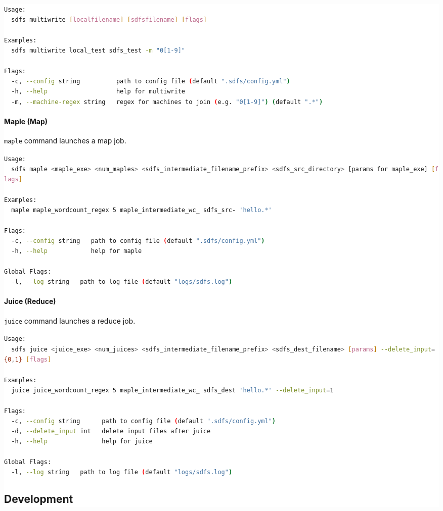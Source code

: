 ```bash
Usage:
  sdfs multiwrite [localfilename] [sdfsfilename] [flags]

Examples:
  sdfs multiwrite local_test sdfs_test -m "0[1-9]"

Flags:
  -c, --config string          path to config file (default ".sdfs/config.yml")
  -h, --help                   help for multiwrite
  -m, --machine-regex string   regex for machines to join (e.g. "0[1-9]") (default ".*")
```

#### Maple (Map)

`maple` command launches a map job.

```bash
Usage:
  sdfs maple <maple_exe> <num_maples> <sdfs_intermediate_filename_prefix> <sdfs_src_directory> [params for maple_exe] [flags]

Examples:
  maple maple_wordcount_regex 5 maple_intermediate_wc_ sdfs_src- 'hello.*'

Flags:
  -c, --config string   path to config file (default ".sdfs/config.yml")
  -h, --help            help for maple

Global Flags:
  -l, --log string   path to log file (default "logs/sdfs.log")
```

#### Juice (Reduce)

`juice` command launches a reduce job.

```bash
Usage:
  sdfs juice <juice_exe> <num_juices> <sdfs_intermediate_filename_prefix> <sdfs_dest_filename> [params] --delete_input={0,1} [flags]

Examples:
  juice juice_wordcount_regex 5 maple_intermediate_wc_ sdfs_dest 'hello.*' --delete_input=1

Flags:
  -c, --config string      path to config file (default ".sdfs/config.yml")
  -d, --delete_input int   delete input files after juice
  -h, --help               help for juice

Global Flags:
  -l, --log string   path to log file (default "logs/sdfs.log")
```

## Development
